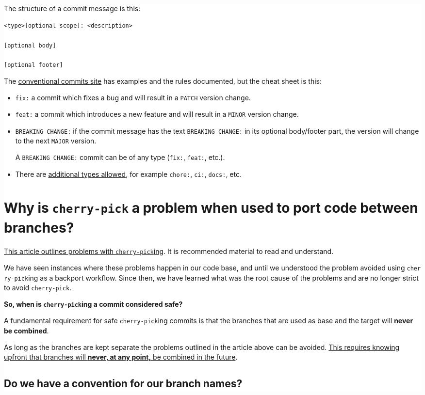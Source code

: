 The structure of a commit message is this:

```
<type>[optional scope]: <description>

[optional body]

[optional footer]
```

The [conventional commits
site](https://www.conventionalcommits.org/en/v1.0.0-beta.3/#summary) has
examples and the rules documented, but the cheat sheet is this:

- `fix:` a commit which fixes a bug and will result in a `PATCH` version
  change.

- `feat:` a commit which introduces a new feature and will result in a
  `MINOR` version change.

- `BREAKING CHANGE:` if the commit message has the text `BREAKING CHANGE:` in its optional body/footer part, the version will change
  to the next `MAJOR` version.

  A `BREAKING CHANGE:` commit can be of any type (`fix:`, `feat:`,
  etc.).

- There are [additional types
  allowed](https://github.com/conventional-changelog/commitlint/tree/master/%40commitlint/config-conventional),
  for example `chore:`, `ci:`, `docs:`, etc.

# Why is `cherry-pick` a problem when used to port code between branches?

[This article outlines problems with
`cherry-pick`ing](https://blogs.msdn.microsoft.com/oldnewthing/20180312-00/?p=98215).
It is recommended material to read and understand.

We have seen instances where these problems happen in our code base, and
until we understood the problem avoided using `cherry-pick`ing as a
backport workflow. Since then, we have learned what was the root cause
of the problems and are no longer strict to avoid `cherry-pick`.

**So, when is `cherry-pick`ing a commit considered safe?**

A fundamental requirement for safe `cherry-pick`ing commits is that the
branches that are used as base and the target will **never be
combined**.

As long as the branches are kept separate the problems
outlined in the article above can be avoided. [This requires knowing
upfront that branches will **never, at any point,** be combined in the
future](https://devblogs.microsoft.com/oldnewthing/20180709-00/?p=99195).

## Do we have a convention for our branch names?
